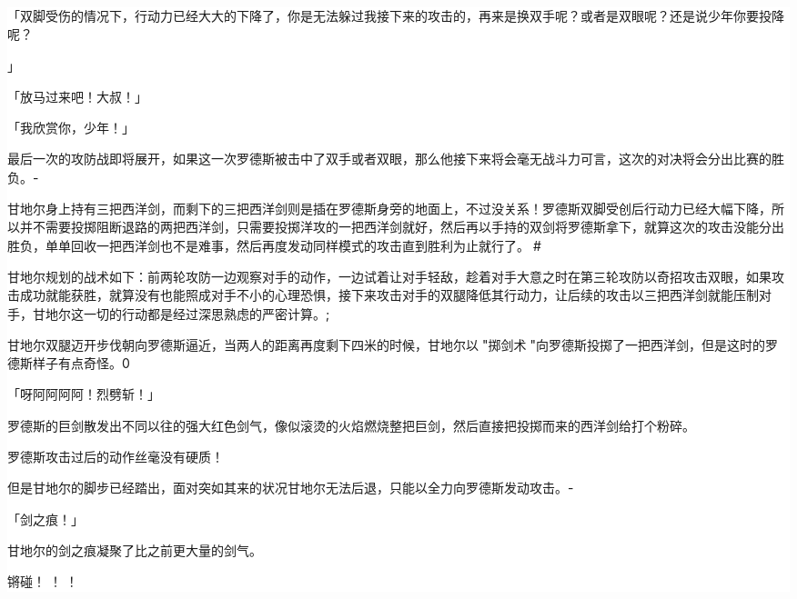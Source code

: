 

「双脚受伤的情况下，行动力已经大大的下降了，你是无法躲过我接下来的攻击的，再来是换双手呢？或者是双眼呢？还是说少年你要投降呢？

」



「放马过来吧！大叔！」



「我欣赏你，少年！」



最后一次的攻防战即将展开，如果这一次罗德斯被击中了双手或者双眼，那么他接下来将会毫无战斗力可言，这次的对决将会分出比赛的胜负。-





甘地尔身上持有三把西洋剑，而剩下的三把西洋剑则是插在罗德斯身旁的地面上，不过没关系！罗德斯双脚受创后行动力已经大幅下降，所以并不需要投掷阻断退路的两把西洋剑，只需要投掷洋攻的一把西洋剑就好，然后再以手持的双剑将罗德斯拿下，就算这次的攻击没能分出胜负，单单回收一把西洋剑也不是难事，然后再度发动同样模式的攻击直到胜利为止就行了。 #





甘地尔规划的战术如下：前两轮攻防一边观察对手的动作，一边试着让对手轻敌，趁着对手大意之时在第三轮攻防以奇招攻击双眼，如果攻击成功就能获胜，就算没有也能照成对手不小的心理恐惧，接下来攻击对手的双腿降低其行动力，让后续的攻击以三把西洋剑就能压制对手，甘地尔这一切的行动都是经过深思熟虑的严密计算。;





甘地尔双腿迈开步伐朝向罗德斯逼近，当两人的距离再度剩下四米的时候，甘地尔以 "掷剑术 "向罗德斯投掷了一把西洋剑，但是这时的罗德斯样子有点奇怪。0





「呀阿阿阿阿！烈劈斩！」





罗德斯的巨剑散发出不同以往的强大红色剑气，像似滚烫的火焰燃烧整把巨剑，然后直接把投掷而来的西洋剑给打个粉碎。





罗德斯攻击过后的动作丝毫没有硬质！





但是甘地尔的脚步已经踏出，面对突如其来的状况甘地尔无法后退，只能以全力向罗德斯发动攻击。-





「剑之痕！」



甘地尔的剑之痕凝聚了比之前更大量的剑气。



锵碰！ ！ ！



